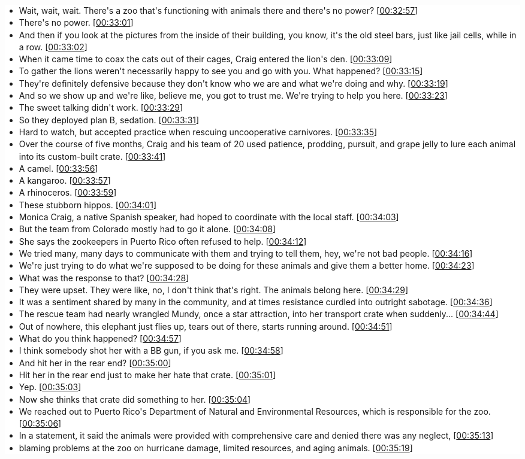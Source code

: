 *  Wait, wait, wait. There's a zoo that's functioning with animals there and there's no power? [[00:32:57](https://www.youtube.com/watch?v=6_VqczN1xRs&t=1977.66s)]
*  There's no power. [[00:33:01](https://www.youtube.com/watch?v=6_VqczN1xRs&t=1981.66s)]
*  And then if you look at the pictures from the inside of their building, you know, it's the old steel bars, just like jail cells, while in a row. [[00:33:02](https://www.youtube.com/watch?v=6_VqczN1xRs&t=1982.66s)]
*  When it came time to coax the cats out of their cages, Craig entered the lion's den. [[00:33:09](https://www.youtube.com/watch?v=6_VqczN1xRs&t=1989.66s)]
*  To gather the lions weren't necessarily happy to see you and go with you. What happened? [[00:33:15](https://www.youtube.com/watch?v=6_VqczN1xRs&t=1995.66s)]
*  They're definitely defensive because they don't know who we are and what we're doing and why. [[00:33:19](https://www.youtube.com/watch?v=6_VqczN1xRs&t=1999.66s)]
*  And so we show up and we're like, believe me, you got to trust me. We're trying to help you here. [[00:33:23](https://www.youtube.com/watch?v=6_VqczN1xRs&t=2003.66s)]
*  The sweet talking didn't work. [[00:33:29](https://www.youtube.com/watch?v=6_VqczN1xRs&t=2009.66s)]
*  So they deployed plan B, sedation. [[00:33:31](https://www.youtube.com/watch?v=6_VqczN1xRs&t=2011.66s)]
*  Hard to watch, but accepted practice when rescuing uncooperative carnivores. [[00:33:35](https://www.youtube.com/watch?v=6_VqczN1xRs&t=2015.66s)]
*  Over the course of five months, Craig and his team of 20 used patience, prodding, pursuit, and grape jelly to lure each animal into its custom-built crate. [[00:33:41](https://www.youtube.com/watch?v=6_VqczN1xRs&t=2021.66s)]
*  A camel. [[00:33:56](https://www.youtube.com/watch?v=6_VqczN1xRs&t=2036.66s)]
*  A kangaroo. [[00:33:57](https://www.youtube.com/watch?v=6_VqczN1xRs&t=2037.66s)]
*  A rhinoceros. [[00:33:59](https://www.youtube.com/watch?v=6_VqczN1xRs&t=2039.66s)]
*  These stubborn hippos. [[00:34:01](https://www.youtube.com/watch?v=6_VqczN1xRs&t=2041.66s)]
*  Monica Craig, a native Spanish speaker, had hoped to coordinate with the local staff. [[00:34:03](https://www.youtube.com/watch?v=6_VqczN1xRs&t=2043.66s)]
*  But the team from Colorado mostly had to go it alone. [[00:34:08](https://www.youtube.com/watch?v=6_VqczN1xRs&t=2048.66s)]
*  She says the zookeepers in Puerto Rico often refused to help. [[00:34:12](https://www.youtube.com/watch?v=6_VqczN1xRs&t=2052.66s)]
*  We tried many, many days to communicate with them and trying to tell them, hey, we're not bad people. [[00:34:16](https://www.youtube.com/watch?v=6_VqczN1xRs&t=2056.66s)]
*  We're just trying to do what we're supposed to be doing for these animals and give them a better home. [[00:34:23](https://www.youtube.com/watch?v=6_VqczN1xRs&t=2063.66s)]
*  What was the response to that? [[00:34:28](https://www.youtube.com/watch?v=6_VqczN1xRs&t=2068.66s)]
*  They were upset. They were like, no, I don't think that's right. The animals belong here. [[00:34:29](https://www.youtube.com/watch?v=6_VqczN1xRs&t=2069.66s)]
*  It was a sentiment shared by many in the community, and at times resistance curdled into outright sabotage. [[00:34:36](https://www.youtube.com/watch?v=6_VqczN1xRs&t=2076.66s)]
*  The rescue team had nearly wrangled Mundy, once a star attraction, into her transport crate when suddenly... [[00:34:44](https://www.youtube.com/watch?v=6_VqczN1xRs&t=2084.66s)]
*  Out of nowhere, this elephant just flies up, tears out of there, starts running around. [[00:34:51](https://www.youtube.com/watch?v=6_VqczN1xRs&t=2091.66s)]
*  What do you think happened? [[00:34:57](https://www.youtube.com/watch?v=6_VqczN1xRs&t=2097.66s)]
*  I think somebody shot her with a BB gun, if you ask me. [[00:34:58](https://www.youtube.com/watch?v=6_VqczN1xRs&t=2098.66s)]
*  And hit her in the rear end? [[00:35:00](https://www.youtube.com/watch?v=6_VqczN1xRs&t=2100.66s)]
*  Hit her in the rear end just to make her hate that crate. [[00:35:01](https://www.youtube.com/watch?v=6_VqczN1xRs&t=2101.66s)]
*  Yep. [[00:35:03](https://www.youtube.com/watch?v=6_VqczN1xRs&t=2103.66s)]
*  Now she thinks that crate did something to her. [[00:35:04](https://www.youtube.com/watch?v=6_VqczN1xRs&t=2104.66s)]
*  We reached out to Puerto Rico's Department of Natural and Environmental Resources, which is responsible for the zoo. [[00:35:06](https://www.youtube.com/watch?v=6_VqczN1xRs&t=2106.66s)]
*  In a statement, it said the animals were provided with comprehensive care and denied there was any neglect, [[00:35:13](https://www.youtube.com/watch?v=6_VqczN1xRs&t=2113.66s)]
*  blaming problems at the zoo on hurricane damage, limited resources, and aging animals. [[00:35:19](https://www.youtube.com/watch?v=6_VqczN1xRs&t=2119.66s)]